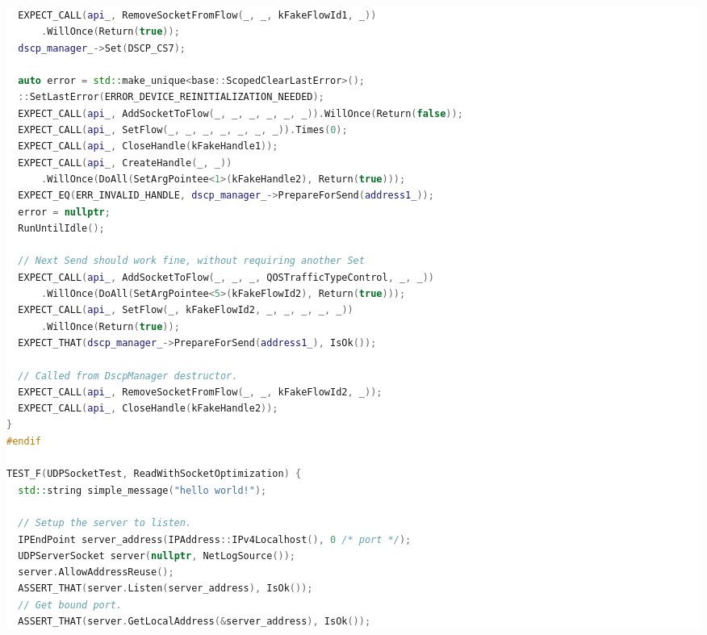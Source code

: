 ```cpp
  EXPECT_CALL(api_, RemoveSocketFromFlow(_, _, kFakeFlowId1, _))
      .WillOnce(Return(true));
  dscp_manager_->Set(DSCP_CS7);

  auto error = std::make_unique<base::ScopedClearLastError>();
  ::SetLastError(ERROR_DEVICE_REINITIALIZATION_NEEDED);
  EXPECT_CALL(api_, AddSocketToFlow(_, _, _, _, _, _)).WillOnce(Return(false));
  EXPECT_CALL(api_, SetFlow(_, _, _, _, _, _, _)).Times(0);
  EXPECT_CALL(api_, CloseHandle(kFakeHandle1));
  EXPECT_CALL(api_, CreateHandle(_, _))
      .WillOnce(DoAll(SetArgPointee<1>(kFakeHandle2), Return(true)));
  EXPECT_EQ(ERR_INVALID_HANDLE, dscp_manager_->PrepareForSend(address1_));
  error = nullptr;
  RunUntilIdle();

  // Next Send should work fine, without requiring another Set
  EXPECT_CALL(api_, AddSocketToFlow(_, _, _, QOSTrafficTypeControl, _, _))
      .WillOnce(DoAll(SetArgPointee<5>(kFakeFlowId2), Return(true)));
  EXPECT_CALL(api_, SetFlow(_, kFakeFlowId2, _, _, _, _, _))
      .WillOnce(Return(true));
  EXPECT_THAT(dscp_manager_->PrepareForSend(address1_), IsOk());

  // Called from DscpManager destructor.
  EXPECT_CALL(api_, RemoveSocketFromFlow(_, _, kFakeFlowId2, _));
  EXPECT_CALL(api_, CloseHandle(kFakeHandle2));
}
#endif

TEST_F(UDPSocketTest, ReadWithSocketOptimization) {
  std::string simple_message("hello world!");

  // Setup the server to listen.
  IPEndPoint server_address(IPAddress::IPv4Localhost(), 0 /* port */);
  UDPServerSocket server(nullptr, NetLogSource());
  server.AllowAddressReuse();
  ASSERT_THAT(server.Listen(server_address), IsOk());
  // Get bound port.
  ASSERT_THAT(server.GetLocalAddress(&server_address), IsOk());
```